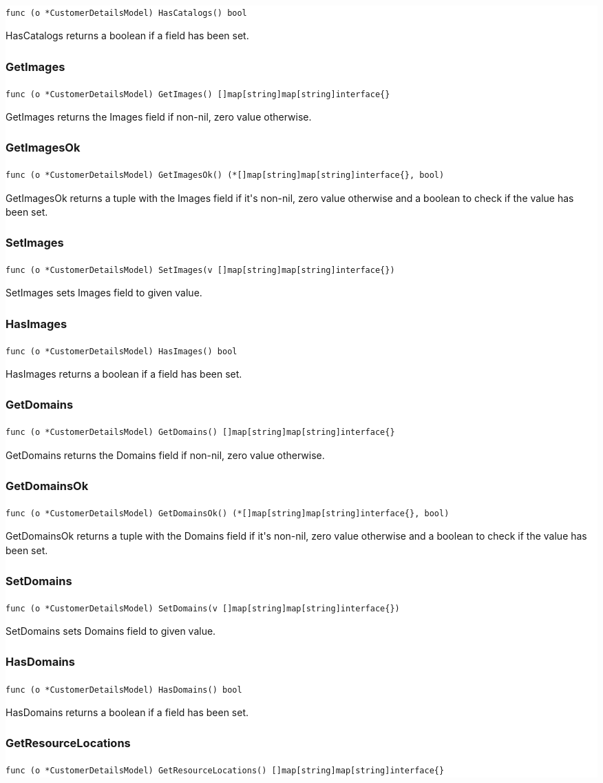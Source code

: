 `func (o *CustomerDetailsModel) HasCatalogs() bool`

HasCatalogs returns a boolean if a field has been set.

### GetImages

`func (o *CustomerDetailsModel) GetImages() []map[string]map[string]interface{}`

GetImages returns the Images field if non-nil, zero value otherwise.

### GetImagesOk

`func (o *CustomerDetailsModel) GetImagesOk() (*[]map[string]map[string]interface{}, bool)`

GetImagesOk returns a tuple with the Images field if it's non-nil, zero value otherwise
and a boolean to check if the value has been set.

### SetImages

`func (o *CustomerDetailsModel) SetImages(v []map[string]map[string]interface{})`

SetImages sets Images field to given value.

### HasImages

`func (o *CustomerDetailsModel) HasImages() bool`

HasImages returns a boolean if a field has been set.

### GetDomains

`func (o *CustomerDetailsModel) GetDomains() []map[string]map[string]interface{}`

GetDomains returns the Domains field if non-nil, zero value otherwise.

### GetDomainsOk

`func (o *CustomerDetailsModel) GetDomainsOk() (*[]map[string]map[string]interface{}, bool)`

GetDomainsOk returns a tuple with the Domains field if it's non-nil, zero value otherwise
and a boolean to check if the value has been set.

### SetDomains

`func (o *CustomerDetailsModel) SetDomains(v []map[string]map[string]interface{})`

SetDomains sets Domains field to given value.

### HasDomains

`func (o *CustomerDetailsModel) HasDomains() bool`

HasDomains returns a boolean if a field has been set.

### GetResourceLocations

`func (o *CustomerDetailsModel) GetResourceLocations() []map[string]map[string]interface{}`
